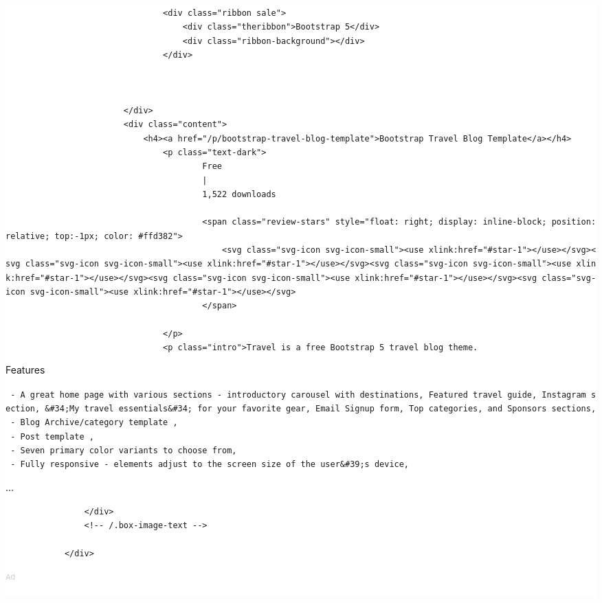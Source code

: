                                     <div class="ribbon sale">
                                        <div class="theribbon">Bootstrap 5</div>
                                        <div class="ribbon-background"></div>
                                    </div>



                            </div>
                            <div class="content">
                                <h4><a href="/p/bootstrap-travel-blog-template">Bootstrap Travel Blog Template</a></h4>
                                    <p class="text-dark">
                                            Free
                                            |
                                            1,522 downloads

                                            <span class="review-stars" style="float: right; display: inline-block; position: relative; top:-1px; color: #ffd382">
                                                <svg class="svg-icon svg-icon-small"><use xlink:href="#star-1"></use></svg><svg class="svg-icon svg-icon-small"><use xlink:href="#star-1"></use></svg><svg class="svg-icon svg-icon-small"><use xlink:href="#star-1"></use></svg><svg class="svg-icon svg-icon-small"><use xlink:href="#star-1"></use></svg><svg class="svg-icon svg-icon-small"><use xlink:href="#star-1"></use></svg>
                                            </span>

                                    </p>
                                    <p class="intro">Travel is a free Bootstrap 5 travel blog theme.

Features


	 - A great home page with various sections - introductory carousel with destinations, Featured travel guide, Instagram section, &#34;My travel essentials&#34; for your favorite gear, Email Signup form, Top categories, and Sponsors sections, 
	 - Blog Archive/category template , 
	 - Post template , 
	 - Seven primary color variants to choose from, 
	 - Fully responsive - elements adjust to the screen size of the user&#39;s device, 
…</p>
                            </div>


                    </div>
                    <!-- /.box-image-text -->

                </div>



<div class="col-sm-6 mb-small">
    <p>
        </p><div class="text-uppercase text-right">
            <span style="display: inline-block; color: #ccc; font-size: 11px; margin-right: 10px;">Ad</span>
        </div>
        <a rel="nofollow" href="https://bit.ly/bootstrapiousDivi" class="affiliate" data-location="listing1">
            <img src="https://d1r27dnp1fh4g5.cloudfront.net/i/blank.png" data-src="https://d1r27dnp1fh4g5.cloudfront.net/i/divi.png" alt="" class="img-responsive lazy"/>
        </a>
    <p></p>
</div>
